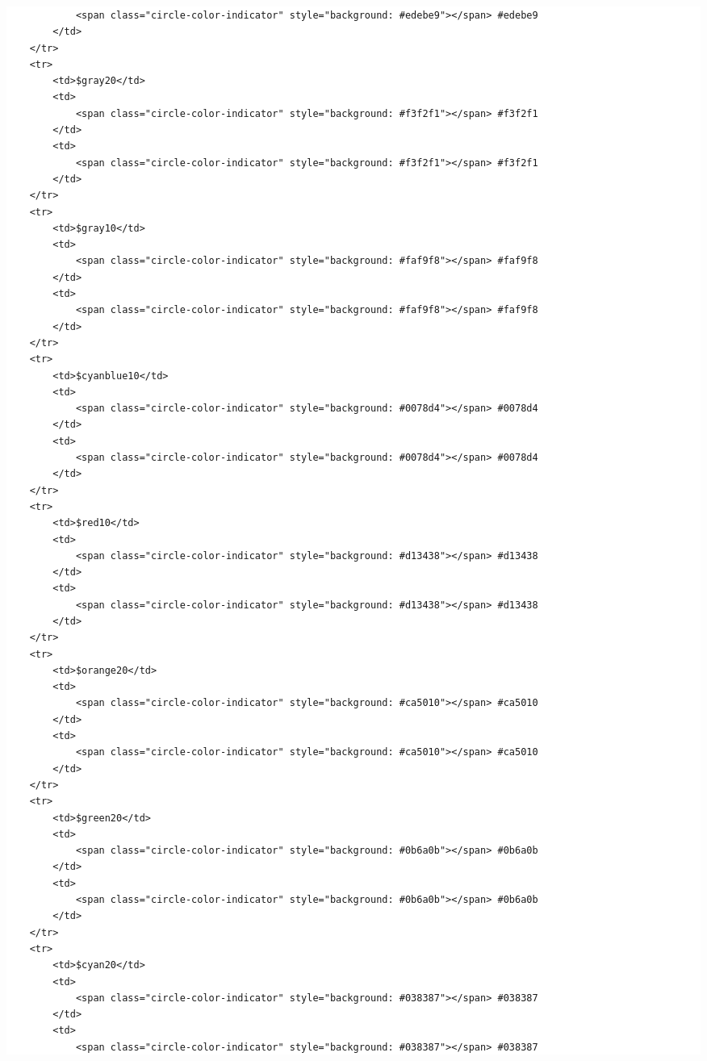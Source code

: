                 <span class="circle-color-indicator" style="background: #edebe9"></span> #edebe9
            </td>
        </tr>
        <tr>
            <td>$gray20</td>
            <td>
                <span class="circle-color-indicator" style="background: #f3f2f1"></span> #f3f2f1
            </td>
            <td>
                <span class="circle-color-indicator" style="background: #f3f2f1"></span> #f3f2f1
            </td>
        </tr>
        <tr>
            <td>$gray10</td>
            <td>
                <span class="circle-color-indicator" style="background: #faf9f8"></span> #faf9f8
            </td>
            <td>
                <span class="circle-color-indicator" style="background: #faf9f8"></span> #faf9f8
            </td>
        </tr>
        <tr>
            <td>$cyanblue10</td>
            <td>
                <span class="circle-color-indicator" style="background: #0078d4"></span> #0078d4
            </td>
            <td>
                <span class="circle-color-indicator" style="background: #0078d4"></span> #0078d4
            </td>
        </tr>
        <tr>
            <td>$red10</td>
            <td>
                <span class="circle-color-indicator" style="background: #d13438"></span> #d13438
            </td>
            <td>
                <span class="circle-color-indicator" style="background: #d13438"></span> #d13438
            </td>
        </tr>
        <tr>
            <td>$orange20</td>
            <td>
                <span class="circle-color-indicator" style="background: #ca5010"></span> #ca5010
            </td>
            <td>
                <span class="circle-color-indicator" style="background: #ca5010"></span> #ca5010
            </td>
        </tr>
        <tr>
            <td>$green20</td>
            <td>
                <span class="circle-color-indicator" style="background: #0b6a0b"></span> #0b6a0b
            </td>
            <td>
                <span class="circle-color-indicator" style="background: #0b6a0b"></span> #0b6a0b
            </td>
        </tr>
        <tr>
            <td>$cyan20</td>
            <td>
                <span class="circle-color-indicator" style="background: #038387"></span> #038387
            </td>
            <td>
                <span class="circle-color-indicator" style="background: #038387"></span> #038387